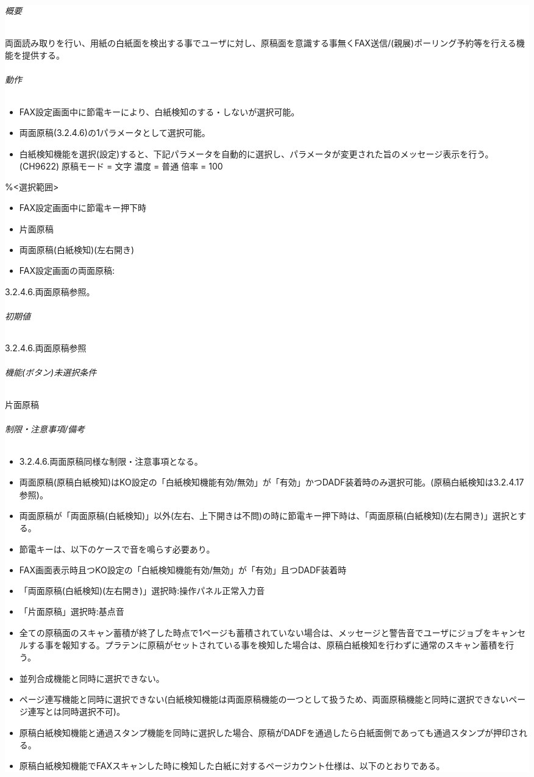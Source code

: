 ###### 概要
両面読み取りを行い、用紙の白紙面を検出する事でユーザに対し、原稿面を意識する事無くFAX送信/(親展)ポーリング予約等を行える機能を提供する。

###### 動作

-   FAX設定画面中に節電キーにより、白紙検知のする・しないが選択可能。

-   両面原稿(3.2.4.6)の1パラメータとして選択可能。

-   白紙検知機能を選択(設定)すると、下記パラメータを自動的に選択し、パラメータが変更された旨のメッセージ表示を行う。(CH9622)
原稿モード = 文字
濃度 = 普通
倍率 = 100

%<選択範囲>

-   FAX設定画面中に節電キー押下時


-   片面原稿

-   両面原稿(白紙検知)(左右開き)


-   FAX設定画面の両面原稿:

3.2.4.6.両面原稿参照。

###### 初期値
3.2.4.6.両面原稿参照

###### 機能(ボタン)未選択条件
片面原稿

###### 制限・注意事項/備考

-   3.2.4.6.両面原稿同様な制限・注意事項となる。

-   両面原稿(原稿白紙検知)はKO設定の「白紙検知機能有効/無効」が「有効」かつDADF装着時のみ選択可能。(原稿白紙検知は3.2.4.17参照)。

-   両面原稿が「両面原稿(白紙検知)」以外(左右、上下開きは不問)の時に節電キー押下時は、「両面原稿(白紙検知)(左右開き)」選択とする。

-   節電キーは、以下のケースで音を鳴らす必要あり。



-   FAX画面表示時且つKO設定の「白紙検知機能有効/無効」が「有効」且つDADF装着時

-   「両面原稿(白紙検知)(左右開き)」選択時:操作パネル正常入力音

-   「片面原稿」選択時:基点音



-   全ての原稿面のスキャン蓄積が終了した時点で1ページも蓄積されていない場合は、メッセージと警告音でユーザにジョブをキャンセルする事を報知する。プラテンに原稿がセットされている事を検知した場合は、原稿白紙検知を行わずに通常のスキャン蓄積を行う。

-   並列合成機能と同時に選択できない。

-   ページ連写機能と同時に選択できない(白紙検知機能は両面原稿機能の一つとして扱うため、両面原稿機能と同時に選択できないページ連写とは同時選択不可)。

-   原稿白紙検知機能と通過スタンプ機能を同時に選択した場合、原稿がDADFを通過したら白紙面側であっても通過スタンプが押印される。

-   原稿白紙検知機能でFAXスキャンした時に検知した白紙に対するページカウント仕様は、以下のとおりである。
